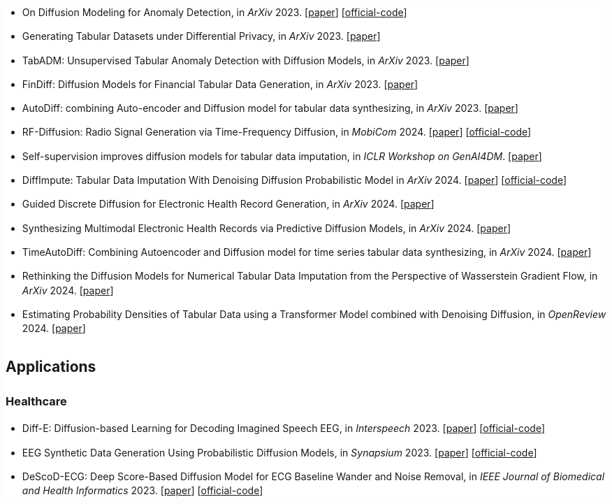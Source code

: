 * On Diffusion Modeling for Anomaly Detection, in *ArXiv* 2023. [[paper](https://arxiv.org/abs/2305.18593)] [[official-code](https://github.com/vicliv/dte)]

* Generating Tabular Datasets under Differential Privacy, in *ArXiv* 2023. [[paper](https://arxiv.org/abs/2308.14784)]

* TabADM: Unsupervised Tabular Anomaly Detection with Diffusion Models, in *ArXiv* 2023. [[paper](https://arxiv.org/abs/2307.12336)]

* FinDiff: Diffusion Models for Financial Tabular Data Generation, in *ArXiv* 2023. [[paper](https://arxiv.org/abs/2309.01472)]

* AutoDiff: combining Auto-encoder and Diffusion model for tabular data synthesizing, in *ArXiv* 2023. [[paper](https://arxiv.org/abs/2310.15479)]

* RF-Diffusion: Radio Signal Generation via Time-Frequency Diffusion, in *MobiCom* 2024. [[paper](https://arxiv.org/pdf/2404.09140)] [[official-code](https://github.com/mobicom24/RF-Diffusion)]

* Self-supervision improves diffusion models for tabular data imputation, in *ICLR Workshop on GenAI4DM*. [[paper](https://www.amazon.science/publications/self-supervision-improves-diffusion-models-for-tabular-data-imputation)]

* DiffImpute: Tabular Data Imputation With Denoising Diffusion Probabilistic Model in *ArXiv* 2024. [[paper](https://arxiv.org/pdf/2403.13863)] [[official-code](https://github.com/dendiiiii/diffimpute)]

* Guided Discrete Diffusion for Electronic Health Record Generation, in *ArXiv* 2024. [[paper](https://arxiv.org/pdf/2404.12314)]

* Synthesizing Multimodal Electronic Health Records via Predictive Diffusion Models, in *ArXiv* 2024. [[paper](https://arxiv.org/pdf/2406.13942)]
 
* TimeAutoDiff: Combining Autoencoder and Diffusion model for time series tabular data synthesizing, in *ArXiv* 2024. [[paper](https://arxiv.org/pdf/2406.16028)]

* Rethinking the Diffusion Models for Numerical Tabular Data Imputation from the Perspective of Wasserstein Gradient Flow, in *ArXiv* 2024. [[paper](https://arxiv.org/pdf/2406.15762)]

* Estimating Probability Densities of Tabular Data using a Transformer Model combined with Denoising Diffusion, in *OpenReview* 2024. [[paper](https://openreview.net/pdf?id=hLQnN3frL2)]



## Applications

### Healthcare

* Diff-E: Diffusion-based Learning for Decoding Imagined Speech EEG, in *Interspeech* 2023. [[paper](https://arxiv.org/abs/2307.14389)] [[official-code](https://github.com/yorgoon/diffe)]

* EEG Synthetic Data Generation Using Probabilistic Diffusion Models, in *Synapsium* 2023. [[paper](https://arxiv.org/abs/2303.06068)] [[official-code](https://github.com/devjake/eeg-diffusion-pytorch)]

* DeScoD-ECG: Deep Score-Based Diffusion Model for ECG Baseline Wander and Noise Removal, in *IEEE Journal of Biomedical and Health Informatics* 2023. [[paper](https://arxiv.org/abs/2208.00542)] [[official-code](https://github.com/huayuliarizona/score-based-ecg-denoising)]
